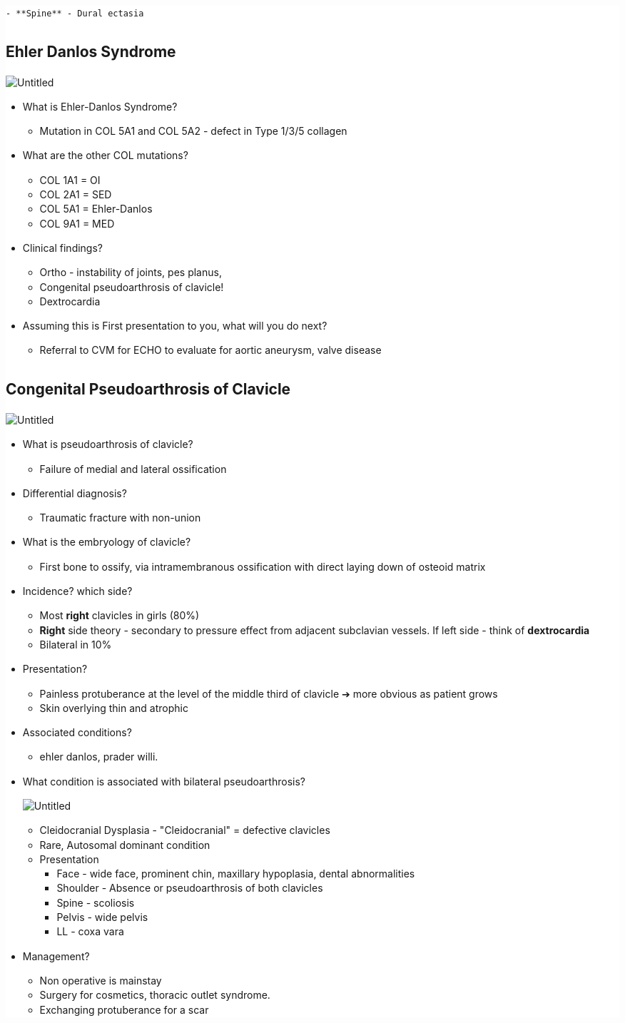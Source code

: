     - **Spine** - Dural ectasia

## Ehler Danlos Syndrome

![Untitled](Pediatric%20Syndromes%20and%20Others%2038140804d779489c8a8ca26dfcb6fa5d/Untitled%2013.png)

- What is Ehler-Danlos Syndrome?
    - Mutation in COL 5A1 and COL 5A2 - defect in Type 1/3/5 collagen

- What are the other COL mutations?
    - COL 1A1 = OI
    - COL 2A1 = SED
    - COL 5A1 = Ehler-Danlos
    - COL 9A1 = MED
- Clinical findings?
    - Ortho - instability of joints, pes planus,
    - Congenital pseudoarthrosis of clavicle!
    - Dextrocardia
- Assuming this is First presentation to you, what will you do next?
    - Referral to CVM for ECHO to evaluate for aortic aneurysm, valve disease

## Congenital Pseudoarthrosis of Clavicle

![Untitled](Pediatric%20Syndromes%20and%20Others%2038140804d779489c8a8ca26dfcb6fa5d/Untitled%2014.png)

- What is pseudoarthrosis of clavicle?
    - Failure of medial and lateral ossification
- Differential diagnosis?
    - Traumatic fracture with non-union
- What is the embryology of clavicle?
    - First bone to ossify, via intramembranous ossification with direct laying down of osteoid matrix
- Incidence? which side?
    - Most **right** clavicles in girls (80%)
    - **Right** side theory - secondary to pressure effect from adjacent subclavian vessels. If left side - think of **dextrocardia**
    - Bilateral in 10%
- Presentation?
    - Painless protuberance at the level of the middle third of clavicle ➔ more obvious as patient grows
    - Skin overlying thin and atrophic
- Associated conditions?
    - ehler danlos, prader willi.
- What condition is associated with bilateral pseudoarthrosis?
    
    ![Untitled](Pediatric%20Syndromes%20and%20Others%2038140804d779489c8a8ca26dfcb6fa5d/Untitled%2015.png)
    
    - Cleidocranial Dysplasia - "Cleidocranial" = defective clavicles
    - Rare, Autosomal dominant condition
    - Presentation
        - Face - wide face, prominent chin, maxillary hypoplasia, dental abnormalities
        - Shoulder - Absence or pseudoarthrosis of both clavicles
        - Spine - scoliosis
        - Pelvis - wide pelvis
        - LL - coxa vara
- Management?
    - Non operative is mainstay
    - Surgery for cosmetics, thoracic outlet syndrome.
    - Exchanging protuberance for a scar
